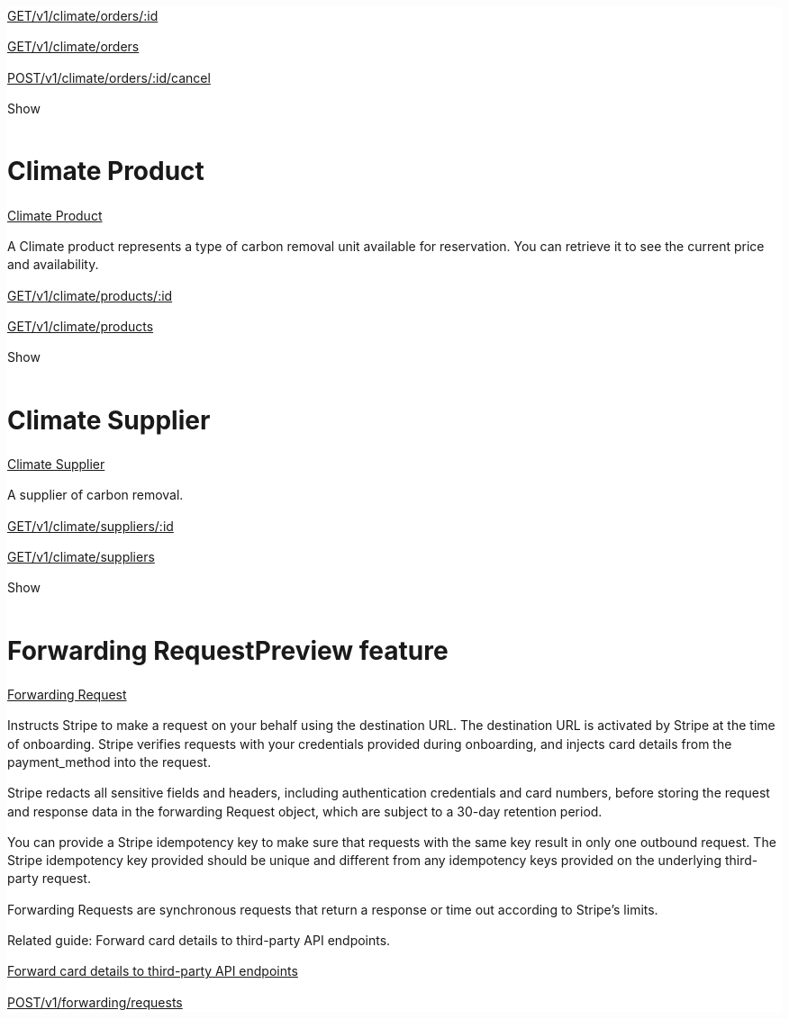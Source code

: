 [GET/v1/climate/orders/:id](/api/climate/order/retrieve)

[GET/v1/climate/orders](/api/climate/order/list)

[POST/v1/climate/orders/:id/cancel](/api/climate/order/cancel)

Show

# Climate Product

[Climate Product](/api/climate/product)

A Climate product represents a type of carbon removal unit available for reservation. You can retrieve it to see the current price and availability.

[GET/v1/climate/products/:id](/api/climate/product/retrieve)

[GET/v1/climate/products](/api/climate/product/list)

Show

# Climate Supplier

[Climate Supplier](/api/climate/supplier)

A supplier of carbon removal.

[GET/v1/climate/suppliers/:id](/api/climate/supplier/retrieve)

[GET/v1/climate/suppliers](/api/climate/supplier/list)

Show

# Forwarding RequestPreview feature

[Forwarding Request](/api/forwarding/request)

Instructs Stripe to make a request on your behalf using the destination URL. The destination URL is activated by Stripe at the time of onboarding. Stripe verifies requests with your credentials provided during onboarding, and injects card details from the payment_method into the request.

Stripe redacts all sensitive fields and headers, including authentication credentials and card numbers, before storing the request and response data in the forwarding Request object, which are subject to a 30-day retention period.

You can provide a Stripe idempotency key to make sure that requests with the same key result in only one outbound request. The Stripe idempotency key provided should be unique and different from any idempotency keys provided on the underlying third-party request.

Forwarding Requests are synchronous requests that return a response or time out according to Stripe’s limits.

Related guide: Forward card details to third-party API endpoints.

[Forward card details to third-party API endpoints](https://docs.stripe.com/payments/forwarding)

[POST/v1/forwarding/requests](/api/forwarding/forwarding_requests/create)
